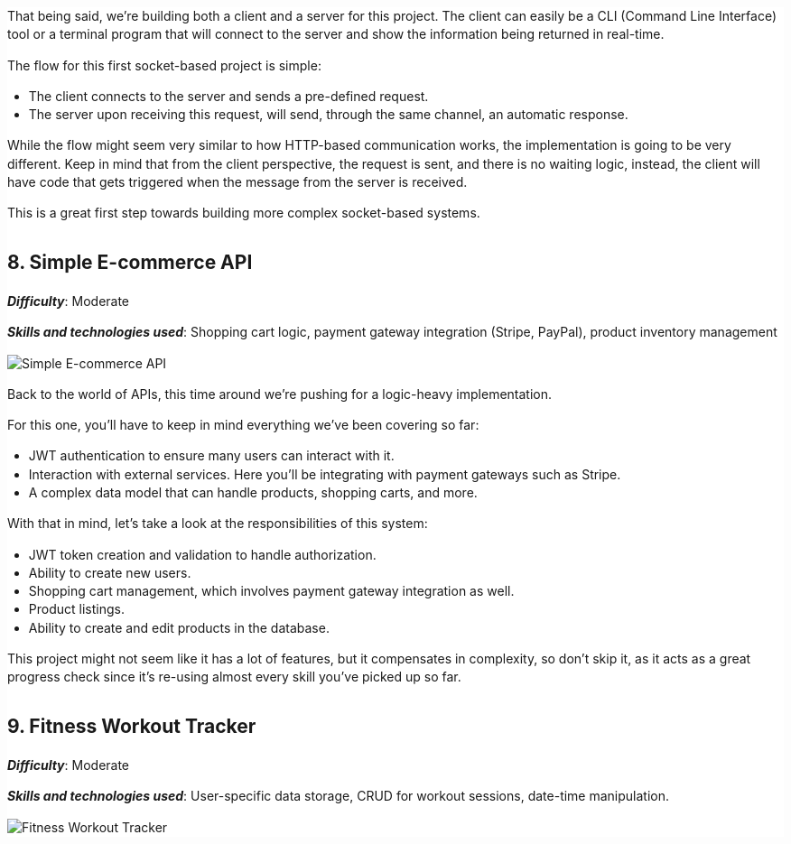That being said, we’re building both a client and a server for this project. The client can easily be a CLI (Command Line Interface) tool or a terminal program that will connect to the server and show the information being returned in real-time.

The flow for this first socket-based project is simple:

- The client connects to the server and sends a pre-defined request.
- The server upon receiving this request, will send, through the same channel, an automatic response.

While the flow might seem very similar to how HTTP-based communication works, the implementation is going to be very different. Keep in mind that from the client perspective, the request is sent, and there is no waiting logic, instead, the client will have code that gets triggered when the message from the server is received.

This is a great first step towards building more complex socket-based systems.

## 8. Simple E-commerce API

**_Difficulty_**: Moderate

**_Skills and technologies used_**: Shopping cart logic, payment gateway integration (Stripe, PayPal), product inventory management

![Simple E-commerce API](https://assets.roadmap.sh/guest/simple-ecommerce-api-thzqo.png)

Back to the world of APIs, this time around we’re pushing for a logic-heavy implementation.

For this one, you’ll have to keep in mind everything we’ve been covering so far:

- JWT authentication to ensure many users can interact with it.
- Interaction with external services. Here you’ll be integrating with payment gateways such as Stripe.
- A complex data model that can handle products, shopping carts, and more.

With that in mind, let’s take a look at the responsibilities of this system:

- JWT token creation and validation to handle authorization.
- Ability to create new users.
- Shopping cart management, which involves payment gateway integration as well.
- Product listings.
- Ability to create and edit products in the database.

This project might not seem like it has a lot of features, but it compensates in complexity, so don’t skip it, as it acts as a great progress check since it’s re-using almost every skill you’ve picked up so far.

## 9. Fitness Workout Tracker

**_Difficulty_**: Moderate

**_Skills and technologies used_**: User-specific data storage, CRUD for workout sessions, date-time manipulation.

![Fitness Workout Tracker](https://assets.roadmap.sh/guest/fitness-workout-tracker-82uux.png)

